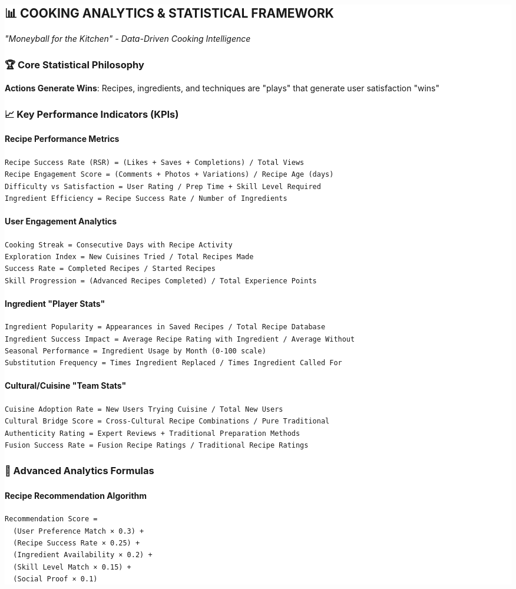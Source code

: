 ## 📊 **COOKING ANALYTICS & STATISTICAL FRAMEWORK**
*"Moneyball for the Kitchen" - Data-Driven Cooking Intelligence*

### **🏆 Core Statistical Philosophy**
**Actions Generate Wins**: Recipes, ingredients, and techniques are "plays" that generate user satisfaction "wins"

### **📈 Key Performance Indicators (KPIs)**

#### **Recipe Performance Metrics**
```
Recipe Success Rate (RSR) = (Likes + Saves + Completions) / Total Views
Recipe Engagement Score = (Comments + Photos + Variations) / Recipe Age (days)
Difficulty vs Satisfaction = User Rating / Prep Time + Skill Level Required
Ingredient Efficiency = Recipe Success Rate / Number of Ingredients
```

#### **User Engagement Analytics**
```
Cooking Streak = Consecutive Days with Recipe Activity
Exploration Index = New Cuisines Tried / Total Recipes Made
Success Rate = Completed Recipes / Started Recipes
Skill Progression = (Advanced Recipes Completed) / Total Experience Points
```

#### **Ingredient "Player Stats"**
```
Ingredient Popularity = Appearances in Saved Recipes / Total Recipe Database
Ingredient Success Impact = Average Recipe Rating with Ingredient / Average Without
Seasonal Performance = Ingredient Usage by Month (0-100 scale)
Substitution Frequency = Times Ingredient Replaced / Times Ingredient Called For
```

#### **Cultural/Cuisine "Team Stats"**
```
Cuisine Adoption Rate = New Users Trying Cuisine / Total New Users
Cultural Bridge Score = Cross-Cultural Recipe Combinations / Pure Traditional
Authenticity Rating = Expert Reviews + Traditional Preparation Methods
Fusion Success Rate = Fusion Recipe Ratings / Traditional Recipe Ratings
```

### **🎯 Advanced Analytics Formulas**

#### **Recipe Recommendation Algorithm**
```
Recommendation Score =
  (User Preference Match × 0.3) +
  (Recipe Success Rate × 0.25) +
  (Ingredient Availability × 0.2) +
  (Skill Level Match × 0.15) +
  (Social Proof × 0.1)
```
